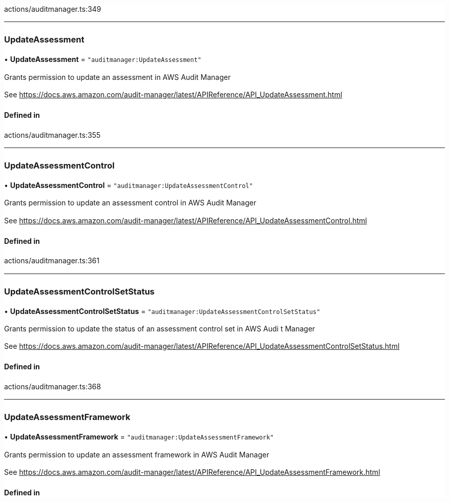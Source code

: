 actions/auditmanager.ts:349

___

### UpdateAssessment

• **UpdateAssessment** = ``"auditmanager:UpdateAssessment"``

Grants permission to update an assessment in AWS Audit Manager

See https://docs.aws.amazon.com/audit-manager/latest/APIReference/API_UpdateAssessment.html

#### Defined in

actions/auditmanager.ts:355

___

### UpdateAssessmentControl

• **UpdateAssessmentControl** = ``"auditmanager:UpdateAssessmentControl"``

Grants permission to update an assessment control in AWS Audit Manager

See https://docs.aws.amazon.com/audit-manager/latest/APIReference/API_UpdateAssessmentControl.html

#### Defined in

actions/auditmanager.ts:361

___

### UpdateAssessmentControlSetStatus

• **UpdateAssessmentControlSetStatus** = ``"auditmanager:UpdateAssessmentControlSetStatus"``

Grants permission to update the status of an assessment control set in AWS Audi
t Manager

See https://docs.aws.amazon.com/audit-manager/latest/APIReference/API_UpdateAssessmentControlSetStatus.html

#### Defined in

actions/auditmanager.ts:368

___

### UpdateAssessmentFramework

• **UpdateAssessmentFramework** = ``"auditmanager:UpdateAssessmentFramework"``

Grants permission to update an assessment framework in AWS Audit Manager

See https://docs.aws.amazon.com/audit-manager/latest/APIReference/API_UpdateAssessmentFramework.html

#### Defined in
